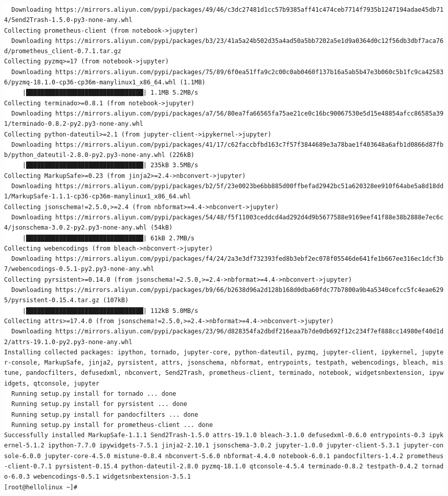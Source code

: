       Downloading https://mirrors.aliyun.com/pypi/packages/49/46/c3dc27481d1cc57b9385aff41c474ceb7714f7935b1247194adae45db714/Send2Trash-1.5.0-py3-none-any.whl
    Collecting prometheus-client (from notebook->jupyter)
      Downloading https://mirrors.aliyun.com/pypi/packages/b3/23/41a5a24b502d35a4ad50a5bb7202a5e1d9a0364d0c12f56db3dbf7aca76d/prometheus_client-0.7.1.tar.gz
    Collecting pyzmq>=17 (from notebook->jupyter)
      Downloading https://mirrors.aliyun.com/pypi/packages/75/89/6f0ea51ffa9c2c00c0ab0460f137b16a5ab5b47e3b060c5b1fc9ca425836/pyzmq-18.1.0-cp36-cp36m-manylinux1_x86_64.whl (1.1MB)
         |████████████████████████████████| 1.1MB 5.2MB/s 
    Collecting terminado>=0.8.1 (from notebook->jupyter)
      Downloading https://mirrors.aliyun.com/pypi/packages/a7/56/80ea7fa66565fa75ae21ce0c16bc90067530e5d15e48854afcc86585a391/terminado-0.8.2-py2.py3-none-any.whl
    Collecting python-dateutil>=2.1 (from jupyter-client->ipykernel->jupyter)
      Downloading https://mirrors.aliyun.com/pypi/packages/41/17/c62faccbfbd163c7f57f3844689e3a78bae1f403648a6afb1d0866d87fbb/python_dateutil-2.8.0-py2.py3-none-any.whl (226kB)
         |████████████████████████████████| 235kB 3.5MB/s 
    Collecting MarkupSafe>=0.23 (from jinja2>=2.4->nbconvert->jupyter)
      Downloading https://mirrors.aliyun.com/pypi/packages/b2/5f/23e0023be6bb885d00ffbefad2942bc51a620328ee910f64abe5a8d18dd1/MarkupSafe-1.1.1-cp36-cp36m-manylinux1_x86_64.whl
    Collecting jsonschema!=2.5.0,>=2.4 (from nbformat>=4.4->nbconvert->jupyter)
      Downloading https://mirrors.aliyun.com/pypi/packages/54/48/f5f11003ceddcd4ad292d4d9b5677588e9169eef41f88e38b2888e7ec6c4/jsonschema-3.0.2-py2.py3-none-any.whl (54kB)
         |████████████████████████████████| 61kB 2.7MB/s 
    Collecting webencodings (from bleach->nbconvert->jupyter)
      Downloading https://mirrors.aliyun.com/pypi/packages/f4/24/2a3e3df732393fed8b3ebf2ec078f05546de641fe1b667ee316ec1dcf3b7/webencodings-0.5.1-py2.py3-none-any.whl
    Collecting pyrsistent>=0.14.0 (from jsonschema!=2.5.0,>=2.4->nbformat>=4.4->nbconvert->jupyter)
      Downloading https://mirrors.aliyun.com/pypi/packages/b9/66/b2638d96a2d128b168d0dba60fdc77b7800a9b4a5340cefcc5fc4eae6295/pyrsistent-0.15.4.tar.gz (107kB)
         |████████████████████████████████| 112kB 5.0MB/s 
    Collecting attrs>=17.4.0 (from jsonschema!=2.5.0,>=2.4->nbformat>=4.4->nbconvert->jupyter)
      Downloading https://mirrors.aliyun.com/pypi/packages/23/96/d828354fa2dbdf216eaa7b7de0db692f12c234f7ef888cc14980ef40d1d2/attrs-19.1.0-py2.py3-none-any.whl
    Installing collected packages: ipython, tornado, jupyter-core, python-dateutil, pyzmq, jupyter-client, ipykernel, jupyter-console, MarkupSafe, jinja2, pyrsistent, attrs, jsonschema, nbformat, entrypoints, testpath, webencodings, bleach, mistune, pandocfilters, defusedxml, nbconvert, Send2Trash, prometheus-client, terminado, notebook, widgetsnbextension, ipywidgets, qtconsole, jupyter
      Running setup.py install for tornado ... done
      Running setup.py install for pyrsistent ... done
      Running setup.py install for pandocfilters ... done
      Running setup.py install for prometheus-client ... done
    Successfully installed MarkupSafe-1.1.1 Send2Trash-1.5.0 attrs-19.1.0 bleach-3.1.0 defusedxml-0.6.0 entrypoints-0.3 ipykernel-5.1.2 ipython-7.7.0 ipywidgets-7.5.1 jinja2-2.10.1 jsonschema-3.0.2 jupyter-1.0.0 jupyter-client-5.3.1 jupyter-console-6.0.0 jupyter-core-4.5.0 mistune-0.8.4 nbconvert-5.6.0 nbformat-4.4.0 notebook-6.0.1 pandocfilters-1.4.2 prometheus-client-0.7.1 pyrsistent-0.15.4 python-dateutil-2.8.0 pyzmq-18.1.0 qtconsole-4.5.4 terminado-0.8.2 testpath-0.4.2 tornado-6.0.3 webencodings-0.5.1 widgetsnbextension-3.5.1
    [root@hellolinux ~]# 
